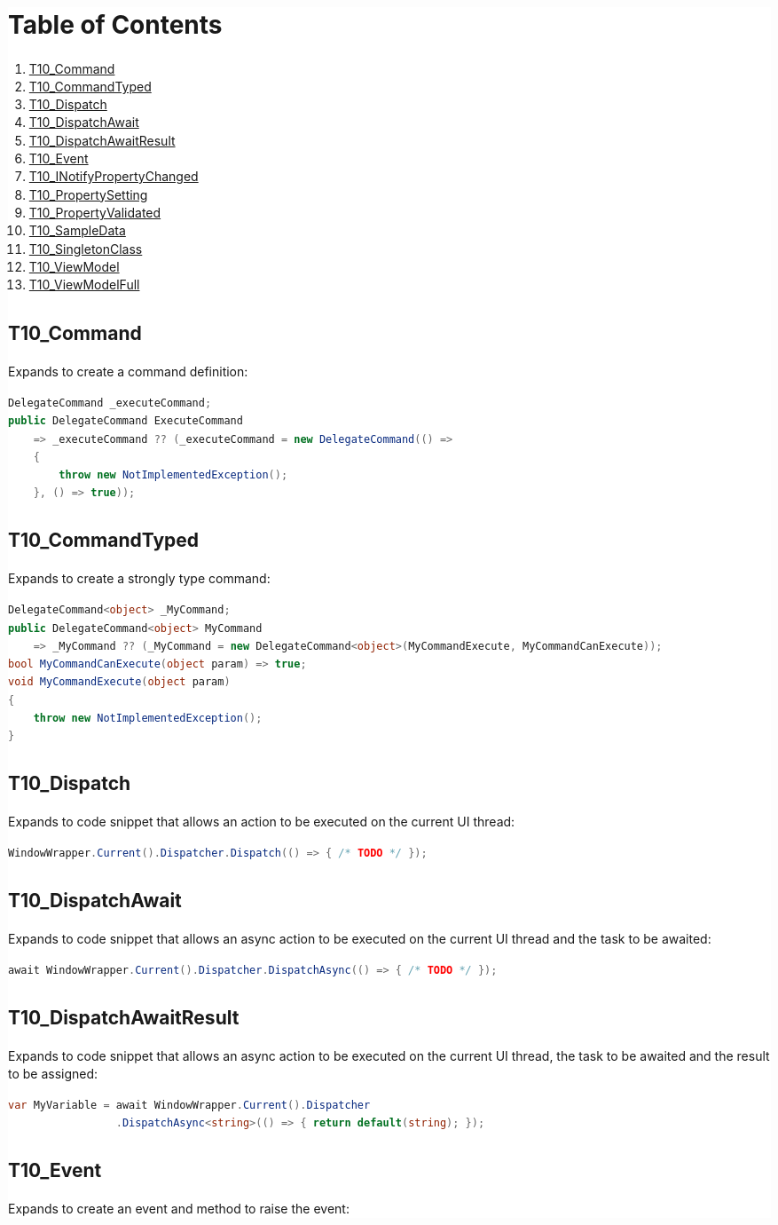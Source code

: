 # Table of Contents
1. [T10_Command](#t10_command)
2. [T10_CommandTyped](#t10_commandtyped)
3. [T10_Dispatch](#t10_dispatch)
3. [T10_DispatchAwait](#t10_dispatchawait)
3. [T10_DispatchAwaitResult](#t10_dispatchawaitresult)
3. [T10_Event](#t10_Event)
3. [T10_INotifyPropertyChanged](#t10_inotifypropertychanged)
3. [T10_PropertySetting](#t10_propertysetting)
3. [T10_PropertyValidated](#t10_propertyvalidated)
3. [T10_SampleData](#t10_sampledata)
3. [T10_SingletonClass](#t10_singletonclass)
3. [T10_ViewModel](#t10_viewmodel)
3. [T10_ViewModelFull](#t10_viewmodelfull)

## T10_Command
Expands to create a command definition:
```csharp
DelegateCommand _executeCommand;
public DelegateCommand ExecuteCommand
    => _executeCommand ?? (_executeCommand = new DelegateCommand(() =>
    {
        throw new NotImplementedException();
    }, () => true));
```
## T10_CommandTyped
Expands to create a strongly type command:
```csharp
DelegateCommand<object> _MyCommand;
public DelegateCommand<object> MyCommand
    => _MyCommand ?? (_MyCommand = new DelegateCommand<object>(MyCommandExecute, MyCommandCanExecute));
bool MyCommandCanExecute(object param) => true;
void MyCommandExecute(object param)
{
    throw new NotImplementedException();
}
```
## T10_Dispatch
Expands to code snippet that allows an action to be executed on the current UI thread:
```csharp
WindowWrapper.Current().Dispatcher.Dispatch(() => { /* TODO */ });
```
## T10_DispatchAwait
Expands to code snippet that allows an async action to be executed on the current UI thread and the task to be awaited:
```csharp
await WindowWrapper.Current().Dispatcher.DispatchAsync(() => { /* TODO */ });
```
## T10_DispatchAwaitResult
Expands to code snippet that allows an async action to be executed on the current UI thread, the task to be awaited and the result to be assigned:
```csharp
var MyVariable = await WindowWrapper.Current().Dispatcher
                 .DispatchAsync<string>(() => { return default(string); });
```
## T10_Event
Expands to create an event and method to raise the event:
